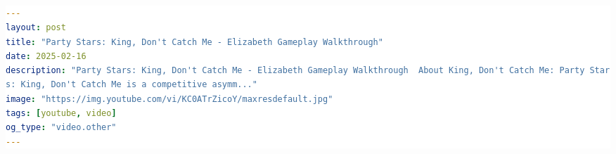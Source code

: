 ```yaml
---
layout: post
title: "Party Stars: King, Don't Catch Me - Elizabeth Gameplay Walkthrough"
date: 2025-02-16
description: "Party Stars: King, Don't Catch Me - Elizabeth Gameplay Walkthrough  About King, Don't Catch Me: Party Stars: King, Don't Catch Me is a competitive asymm..."
image: "https://img.youtube.com/vi/KC0ATrZicoY/maxresdefault.jpg"
tags: [youtube, video]
og_type: "video.other"
---
```


<script type="application/ld+json">
{
  "@context": "http://schema.org",
  "@type": "VideoObject",
  "name": "Party Stars: King, Don't Catch Me - Elizabeth Gameplay Walkthrough",
  "description": "Party Stars: King, Don't Catch Me - Elizabeth Gameplay Walkthrough  About King, Don't Catch Me: Party Stars: King, Don't Catch Me is a competitive asymmetrical multiplayer game mode, players are divided into two teams: the \\\"King\\\" team and the \\\"Runaways\\\" team. The King team's goal is to catch as many Runaways as possible within the time limit, while the Runaways must evade capture and stay safe until time runs out. The game map includes various obstacles, hiding spots, and power-ups, adding strategic elements. Runaways can use speed boosts to outrun the King or hide behind objects to avoid detection, while the King may have special abilities to facilitate capturing the Runaways.  About Party Stars:  Party Stars is the ultimate party game where the fun never stops! Explore countless exciting maps here! Whether you crave sliding waterways during the summer, unveiling secrets hidden among mysterious stones or navigating complex tubes in the air... We have it all for you to conquer and enjoy! Don't miss the classic race, Brawl, Who's the Big Bad and all the other hilarious modes. Team up and goof around with your friends worldwide! Everyone is a creator. Unleash your imagination with viarous components and ensure you share your masterpiece with friends worldwide.  Party Stars \u00a9 & \u2122 Tencent. All Rights Reserved.   #PartyStarsKingDontCatchMe #PartyStars #KingDontCatchMe  #Assymetrical #IdentityV #DeadByDaylight #EggyParty #FrightNightEscape #Gameplay #GameplayWalkthrough #Elizabeth",
  "thumbnailUrl": "https://img.youtube.com/vi/KC0ATrZicoY/maxresdefault.jpg",
  "uploadDate": "2025-02-16T10:00:20Z",
  "embedUrl": "https://www.youtube.com/embed/KC0ATrZicoY",
  "publisher": {
    "@type": "Person",
    "name": "Celo Zaga"
  },
  "mainEntityOfPage": {
    "@type": "WebPage",
    "@id": "https://celozaga.github.io/2025/02/16/party-stars-king-dont-catch-me-elizabeth-gameplay-walkthrough-KC0ATrZicoY.html"
  },
  "duration": "PT0M0S"
}
</script>

<script type="application/ld+json">
{
  "@context": "http://schema.org",
  "@type": "BlogPosting",
  "headline": "Party Stars: King, Don't Catch Me - Elizabeth Gameplay Walkthrough",
  "image": "https://img.youtube.com/vi/KC0ATrZicoY/maxresdefault.jpg",
  "publisher": {
    "@type": "Person",
    "name": "Celo Zaga"
  },
  "url": "https://celozaga.github.io/2025/02/16/party-stars-king-dont-catch-me-elizabeth-gameplay-walkthrough-KC0ATrZicoY.html",
  "datePublished": "2025-02-16T10:00:20Z",
  "dateCreated": "2025-02-16T10:00:20Z",